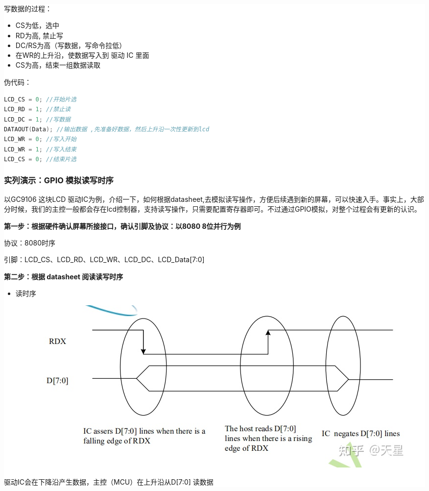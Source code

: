 

写数据的过程：

- CS为低，选中
- RD为高, 禁止写
- DC/RS为高（写数据，写命令拉低）
- 在WR的上升沿，使数据写入到 驱动 IC 里面
- CS为高，结束一组数据读取

伪代码：

```c
LCD_CS = 0; //开始片选 
LCD_RD = 1; //禁止读 
LCD_DC = 1; //写数据 
DATAOUT(Data); //输出数据 ,先准备好数据，然后上升沿一次性更新到lcd
LCD_WR = 0; //写入开始 
LCD_WR = 1; //写入结束 
LCD_CS = 0; //结束片选
```

### 实列演示：GPIO 模拟读写时序

以GC9106 这块LCD 驱动IC为例，介绍一下，如何根据datasheet,去模拟读写操作，方便后续遇到新的屏幕，可以快速入手。事实上，大部分时候，我们的主控一般都会存在lcd控制器，支持读写操作，只需要配置寄存器即可。不过通过GPIO模拟，对整个过程会有更新的认识。

**第一步：根据硬件确认屏幕所接接口，确认引脚及协议：以8080 8位并行为例**

协议：8080时序

引脚：LCD_CS、LCD_RD、LCD_WR、LCD_DC、LCD_Data[7:0]

**第二步：根据 datasheet 阅读读写时序**

- 读时序

![img](8080%E5%8D%8F%E8%AE%AE%E8%AF%A6%E8%A7%A3.assets/v2-29de927f2ef56334e3a33dada6744a8a_720w.webp)

驱动IC会在下降沿产生数据，主控（MCU）在上升沿从D[7:0] 读数据

